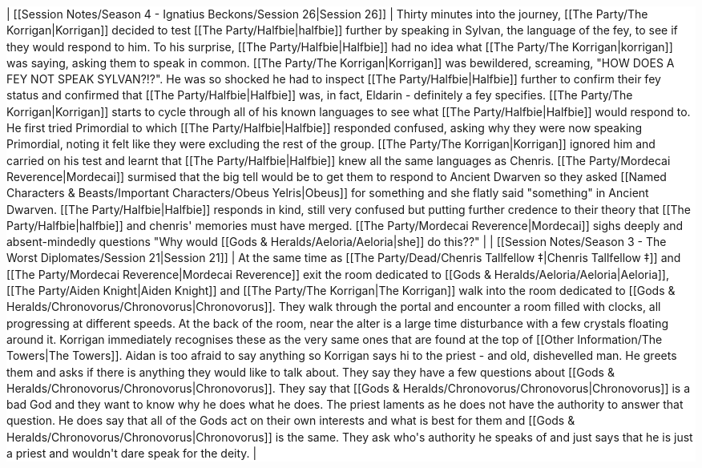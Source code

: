 | [[Session Notes/Season 4 - Ignatius Beckons/Session 26\|Session 26]]              | Thirty minutes into the journey, [[The Party/The Korrigan\|Korrigan]] decided to test [[The Party/Halfbie\|halfbie]] further by speaking in Sylvan, the language of the fey, to see if they would respond to him. To his surprise, [[The Party/Halfbie\|Halfbie]] had no idea what [[The Party/The Korrigan\|korrigan]] was saying, asking them to speak in common. [[The Party/The Korrigan\|Korrigan]] was bewildered, screaming, "HOW DOES A FEY NOT SPEAK SYLVAN?!?". He was so shocked he had to inspect [[The Party/Halfbie\|Halfbie]] further to confirm their fey status and confirmed that [[The Party/Halfbie\|Halfbie]] was, in fact, Eldarin - definitely a fey specifies. [[The Party/The Korrigan\|Korrigan]] starts to cycle through all of his known languages to see what [[The Party/Halfbie\|Halfbie]] would respond to. He first tried Primordial to which [[The Party/Halfbie\|Halfbie]] responded confused, asking why they were now speaking Primordial, noting it felt like they were excluding the rest of the group. [[The Party/The Korrigan\|Korrigan]] ignored him and carried on his test and learnt that [[The Party/Halfbie\|Halfbie]] knew all the same languages as Chenris. [[The Party/Mordecai Reverence\|Mordecai]] surmised that the big tell would be to get them to respond to Ancient Dwarven so they asked [[Named Characters & Beasts/Important Characters/Obeus Yelris\|Obeus]] for something and she flatly said "something" in Ancient Dwarven. [[The Party/Halfbie\|Halfbie]] responds in kind, still very confused but putting further credence to their theory that [[The Party/Halfbie\|halfbie]] and chenris' memories must have merged. [[The Party/Mordecai Reverence\|Mordecai]] sighs deeply and absent-mindedly questions "Why would [[Gods & Heralds/Aeloria/Aeloria\|she]] do this??"                                                                                                                                         |
| [[Session Notes/Season 3 - The Worst Diplomates/Session 21\|Session 21]]          | At the same time as [[The Party/Dead/Chenris Tallfellow ‡\|Chenris Tallfellow ‡]] and [[The Party/Mordecai Reverence\|Mordecai Reverence]] exit the room dedicated to [[Gods & Heralds/Aeloria/Aeloria\|Aeloria]], [[The Party/Aiden Knight\|Aiden Knight]] and [[The Party/The Korrigan\|The Korrigan]] walk into the room dedicated to [[Gods & Heralds/Chronovorus/Chronovorus\|Chronovorus]]. They walk through the portal and encounter a room filled with clocks, all progressing at different speeds. At the back of the room, near the alter is a large time disturbance with a few crystals floating around it. Korrigan immediately recognises these as the very same ones that are found at the top of [[Other Information/The Towers\|The Towers]]. Aidan is too afraid to say anything so Korrigan says hi to the priest - and old, dishevelled man. He greets them and asks if there is anything they would like to talk about. They say they have a few questions about [[Gods & Heralds/Chronovorus/Chronovorus\|Chronovorus]]. They say that [[Gods & Heralds/Chronovorus/Chronovorus\|Chronovorus]] is a bad God and they want to know why he does what he does. The priest laments as he does not have the authority to answer that question. He does say that all of the Gods act on their own interests and what is best for them and [[Gods & Heralds/Chronovorus/Chronovorus\|Chronovorus]] is the same. They ask who's authority he speaks of and just says that he is just a priest and wouldn't dare speak for the deity.                                                                                                                                                                                                                                                                                                                                                                                                                                                                |